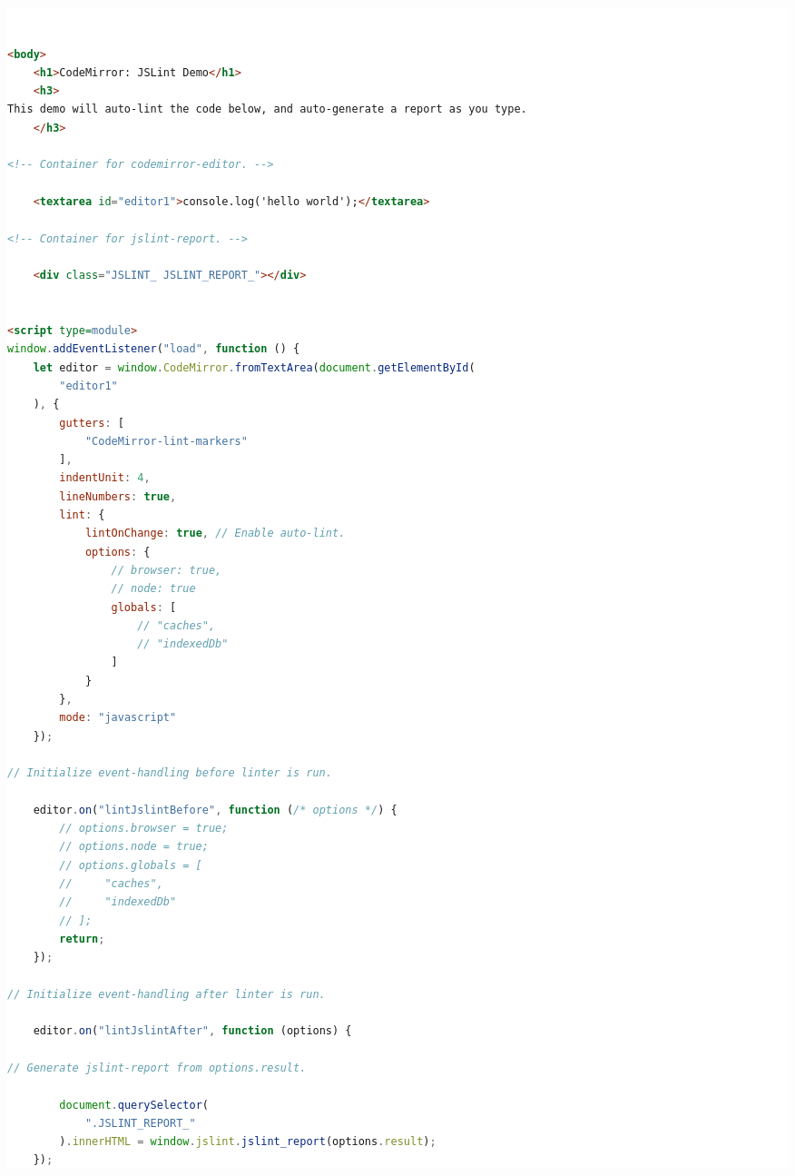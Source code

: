 ```html <!-- jslint_wrapper_codemirror.html -->


<body>
    <h1>CodeMirror: JSLint Demo</h1>
    <h3>
This demo will auto-lint the code below, and auto-generate a report as you type.
    </h3>

<!-- Container for codemirror-editor. -->

    <textarea id="editor1">console.log('hello world');</textarea>

<!-- Container for jslint-report. -->

    <div class="JSLINT_ JSLINT_REPORT_"></div>


<script type=module>
window.addEventListener("load", function () {
    let editor = window.CodeMirror.fromTextArea(document.getElementById(
        "editor1"
    ), {
        gutters: [
            "CodeMirror-lint-markers"
        ],
        indentUnit: 4,
        lineNumbers: true,
        lint: {
            lintOnChange: true, // Enable auto-lint.
            options: {
                // browser: true,
                // node: true
                globals: [
                    // "caches",
                    // "indexedDb"
                ]
            }
        },
        mode: "javascript"
    });

// Initialize event-handling before linter is run.

    editor.on("lintJslintBefore", function (/* options */) {
        // options.browser = true;
        // options.node = true;
        // options.globals = [
        //     "caches",
        //     "indexedDb"
        // ];
        return;
    });

// Initialize event-handling after linter is run.

    editor.on("lintJslintAfter", function (options) {

// Generate jslint-report from options.result.

        document.querySelector(
            ".JSLINT_REPORT_"
        ).innerHTML = window.jslint.jslint_report(options.result);
    });
```